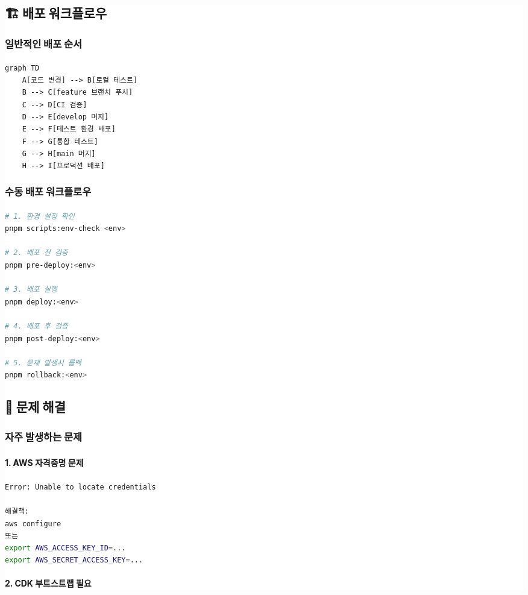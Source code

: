 ## 🏗️ 배포 워크플로우

### 일반적인 배포 순서

```mermaid
graph TD
    A[코드 변경] --> B[로컬 테스트]
    B --> C[feature 브랜치 푸시]
    C --> D[CI 검증]
    D --> E[develop 머지]
    E --> F[테스트 환경 배포]
    F --> G[통합 테스트]
    G --> H[main 머지]
    H --> I[프로덕션 배포]
```

### 수동 배포 워크플로우

```bash
# 1. 환경 설정 확인
pnpm scripts:env-check <env>

# 2. 배포 전 검증
pnpm pre-deploy:<env>

# 3. 배포 실행
pnpm deploy:<env>

# 4. 배포 후 검증
pnpm post-deploy:<env>

# 5. 문제 발생시 롤백
pnpm rollback:<env>
```

## 🚨 문제 해결

### 자주 발생하는 문제

#### 1. AWS 자격증명 문제

```bash
Error: Unable to locate credentials

해결책:
aws configure
또는
export AWS_ACCESS_KEY_ID=...
export AWS_SECRET_ACCESS_KEY=...
```

#### 2. CDK 부트스트랩 필요
